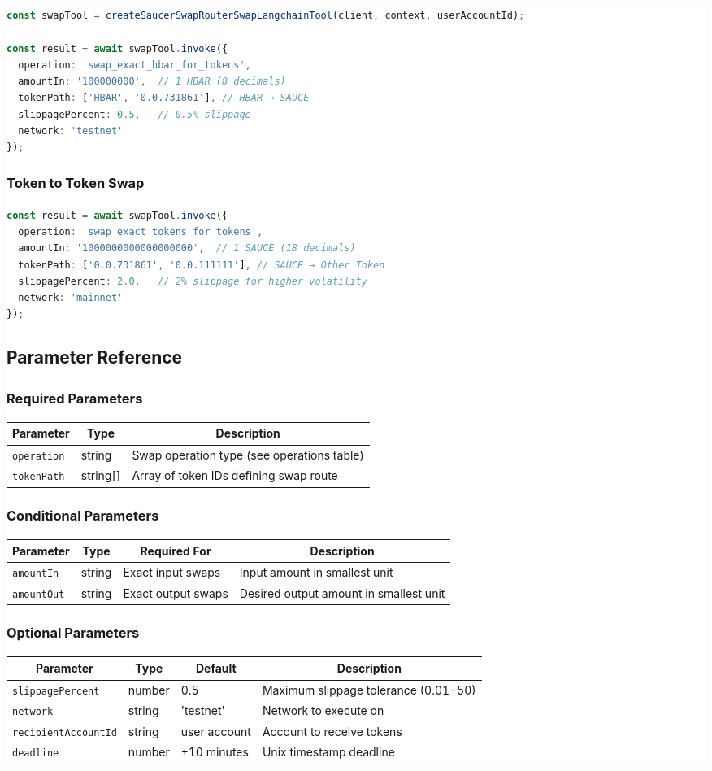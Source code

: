 ```typescript
const swapTool = createSaucerSwapRouterSwapLangchainTool(client, context, userAccountId);

const result = await swapTool.invoke({
  operation: 'swap_exact_hbar_for_tokens',
  amountIn: '100000000',  // 1 HBAR (8 decimals)
  tokenPath: ['HBAR', '0.0.731861'], // HBAR → SAUCE
  slippagePercent: 0.5,   // 0.5% slippage
  network: 'testnet'
});
```

### Token to Token Swap

```typescript
const result = await swapTool.invoke({
  operation: 'swap_exact_tokens_for_tokens',
  amountIn: '1000000000000000000',  // 1 SAUCE (18 decimals)
  tokenPath: ['0.0.731861', '0.0.111111'], // SAUCE → Other Token
  slippagePercent: 2.0,   // 2% slippage for higher volatility
  network: 'mainnet'
});
```

## Parameter Reference

### Required Parameters

| Parameter | Type | Description |
|-----------|------|-------------|
| `operation` | string | Swap operation type (see operations table) |
| `tokenPath` | string[] | Array of token IDs defining swap route |

### Conditional Parameters

| Parameter | Type | Required For | Description |
|-----------|------|--------------|-------------|
| `amountIn` | string | Exact input swaps | Input amount in smallest unit |
| `amountOut` | string | Exact output swaps | Desired output amount in smallest unit |

### Optional Parameters

| Parameter | Type | Default | Description |
|-----------|------|---------|-------------|
| `slippagePercent` | number | 0.5 | Maximum slippage tolerance (0.01-50) |
| `network` | string | 'testnet' | Network to execute on |
| `recipientAccountId` | string | user account | Account to receive tokens |
| `deadline` | number | +10 minutes | Unix timestamp deadline |
